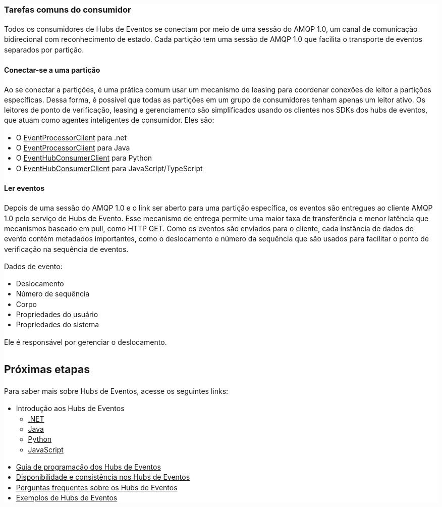 ### <a name="common-consumer-tasks"></a>Tarefas comuns do consumidor

Todos os consumidores de Hubs de Eventos se conectam por meio de uma sessão do AMQP 1.0, um canal de comunicação bidirecional com reconhecimento de estado. Cada partição tem uma sessão de AMQP 1.0 que facilita o transporte de eventos separados por partição.

#### <a name="connect-to-a-partition"></a>Conectar-se a uma partição

Ao se conectar a partições, é uma prática comum usar um mecanismo de leasing para coordenar conexões de leitor a partições específicas. Dessa forma, é possível que todas as partições em um grupo de consumidores tenham apenas um leitor ativo. Os leitores de ponto de verificação, leasing e gerenciamento são simplificados usando os clientes nos SDKs dos hubs de eventos, que atuam como agentes inteligentes de consumidor. Eles são:

- O [EventProcessorClient](/dotnet/api/azure.messaging.eventhubs.eventprocessorclient) para .net
- O [EventProcessorClient](/java/api/com.azure.messaging.eventhubs.eventprocessorclient) para Java
- O [EventHubConsumerClient](/python/api/azure-eventhub/azure.eventhub.aio.eventhubconsumerclient) para Python
- O [EventHubConsumerClient](/javascript/api/@azure/event-hubs/eventhubconsumerclient) para JavaScript/TypeScript

#### <a name="read-events"></a>Ler eventos

Depois de uma sessão do AMQP 1.0 e o link ser aberto para uma partição específica, os eventos são entregues ao cliente AMQP 1.0 pelo serviço de Hubs de Evento. Esse mecanismo de entrega permite uma maior taxa de transferência e menor latência que mecanismos baseado em pull, como HTTP GET. Como os eventos são enviados para o cliente, cada instância de dados do evento contém metadados importantes, como o deslocamento e número da sequência que são usados para facilitar o ponto de verificação na sequência de eventos.

Dados de evento:
* Deslocamento
* Número de sequência
* Corpo
* Propriedades do usuário
* Propriedades do sistema

Ele é responsável por gerenciar o deslocamento.

## <a name="next-steps"></a>Próximas etapas

Para saber mais sobre Hubs de Eventos, acesse os seguintes links:

- Introdução aos Hubs de Eventos
    - [.NET](event-hubs-dotnet-standard-getstarted-send.md)
    - [Java](event-hubs-java-get-started-send.md)
    - [Python](event-hubs-python-get-started-send.md)
    - [JavaScript](event-hubs-java-get-started-send.md)
* [Guia de programação dos Hubs de Eventos](event-hubs-programming-guide.md)
* [Disponibilidade e consistência nos Hubs de Eventos](event-hubs-availability-and-consistency.md)
* [Perguntas frequentes sobre os Hubs de Eventos](event-hubs-faq.md)
* [Exemplos de Hubs de Eventos](event-hubs-samples.md)